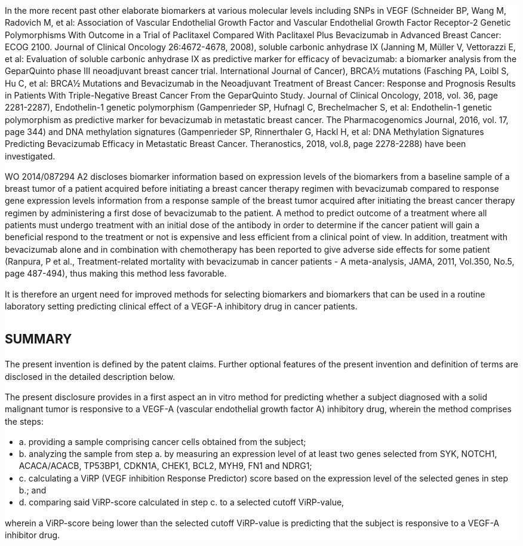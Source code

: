 In the more recent past other elaborate biomarkers at various molecular levels including SNPs in VEGF (Schneider BP, Wang M, Radovich M, et al: Association of Vascular Endothelial Growth Factor and Vascular Endothelial Growth Factor Receptor-2 Genetic Polymorphisms With Outcome in a Trial of Paclitaxel Compared With Paclitaxel Plus Bevacizumab in Advanced Breast Cancer: ECOG 2100. Journal of Clinical Oncology 26:4672-4678, 2008), soluble carbonic anhydrase IX (Janning M, Müller V, Vettorazzi E, et al: Evaluation of soluble carbonic anhydrase IX as predictive marker for efficacy of bevacizumab: a biomarker analysis from the GeparQuinto phase III neoadjuvant breast cancer trial. International Journal of Cancer), BRCA½ mutations (Fasching PA, Loibl S, Hu C, et al: BRCA½ Mutations and Bevacizumab in the Neoadjuvant Treatment of Breast Cancer: Response and Prognosis Results in Patients With Triple-Negative Breast Cancer From the GeparQuinto Study. Journal of Clinical Oncology, 2018, vol. 36, page 2281-2287), Endothelin-1 genetic polymorphism (Gampenrieder SP, Hufnagl C, Brechelmacher S, et al: Endothelin-1 genetic polymorphism as predictive marker for bevacizumab in metastatic breast cancer. The Pharmacogenomics Journal, 2016, vol. 17, page 344) and DNA methylation signatures (Gampenrieder SP, Rinnerthaler G, Hackl H, et al: DNA Methylation Signatures Predicting Bevacizumab Efficacy in Metastatic Breast Cancer. Theranostics, 2018, vol.8, page 2278-2288) have been investigated.

WO 2014/087294 A2 discloses biomarker information based on expression levels of the biomarkers from a baseline sample of a breast tumor of a patient acquired before initiating a breast cancer therapy regimen with bevacizumab compared to response gene expression levels information from a response sample of the breast tumor acquired after initiating the breast cancer therapy regimen by administering a first dose of bevacizumab to the patient. A method to predict outcome of a treatment where all patients must undergo treatment with an initial dose of the antibody in order to determine if the cancer patient will gain a beneficial respond to the treatment or not is expensive and less efficient from a clinical point of view. In addition, treatment with bevacizumab alone and in combination with chemotherapy has been reported to give adverse side effects for some patient (Ranpura, P et al., Treatment-related mortality with bevacizumab in cancer patients - A meta-analysis, JAMA, 2011, Vol.350, No.5, page 487-494), thus making this method less favorable.

It is therefore an urgent need for improved methods for selecting biomarkers and biomarkers that can be used in a routine laboratory setting predicting clinical effect of a VEGF-A inhibitory drug in cancer patients.

## SUMMARY

The present invention is defined by the patent claims. Further optional features of the present invention and definition of terms are disclosed in the detailed description below.

The present disclosure provides in a first aspect an in vitro method for predicting whether a subject diagnosed with a solid malignant tumor is responsive to a VEGF-A (vascular endothelial growth factor A) inhibitory drug, wherein the method comprises the steps:


- a. providing a sample comprising cancer cells obtained from the
  subject;
- b. analyzing the sample from step a. by measuring an expression level
  of at least two genes selected from SYK, NOTCH1, ACACA/ACACB, TP53BP1,
  CDKN1A, CHEK1, BCL2, MYH9, FN1 and NDRG1;
- c. calculating a ViRP (VEGF inhibition Response Predictor) score based
  on the expression level of the selected genes in step b.; and
- d. comparing said ViRP-score calculated in step c. to a selected
  cutoff ViRP-value,

wherein a ViRP-score being lower than the selected cutoff ViRP-value is
predicting that the subject is responsive to a VEGF-A inhibitor drug.
